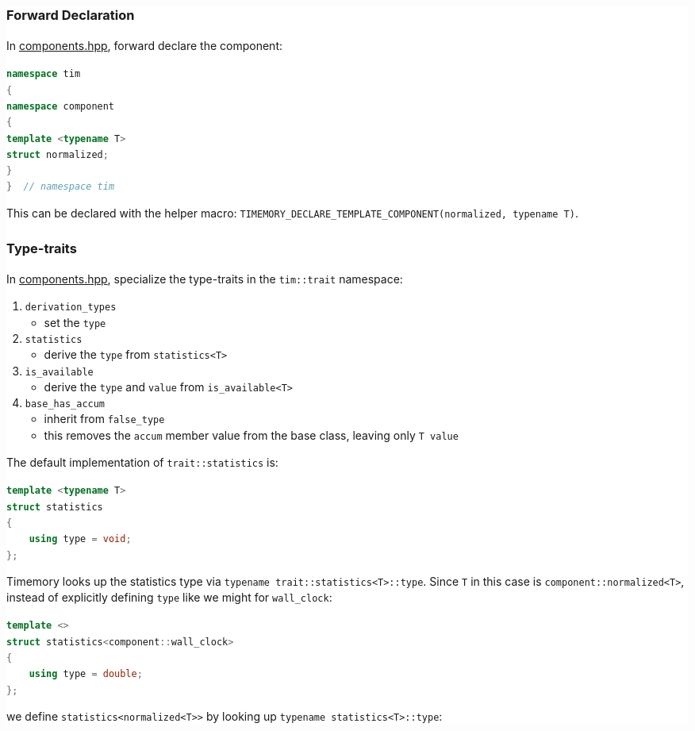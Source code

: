 ### Forward Declaration

In [components.hpp](components.hpp), forward declare the component:

```cpp
namespace tim
{
namespace component
{
template <typename T>
struct normalized;
}
}  // namespace tim
```

This can be declared with the helper macro: `TIMEMORY_DECLARE_TEMPLATE_COMPONENT(normalized, typename T)`.

### Type-traits

In [components.hpp](components.hpp), specialize the type-traits in the `tim::trait` namespace:

1. `derivation_types`
   - set the `type`
2. `statistics`
   - derive the `type` from `statistics<T>`
3. `is_available`
   - derive the `type` and `value` from `is_available<T>`
4. `base_has_accum`
   - inherit from `false_type`
   - this removes the `accum` member value from the base class, leaving only `T value`

The default implementation of `trait::statistics` is:

```cpp
template <typename T>
struct statistics
{
    using type = void;
};
```

Timemory looks up the statistics type via `typename trait::statistics<T>::type`. Since
`T` in this case is `component::normalized<T>`, instead of explicitly defining `type`
like we might for `wall_clock`:

```cpp
template <>
struct statistics<component::wall_clock>
{
    using type = double;
};
```

we define `statistics<normalized<T>>` by looking up `typename statistics<T>::type`:
